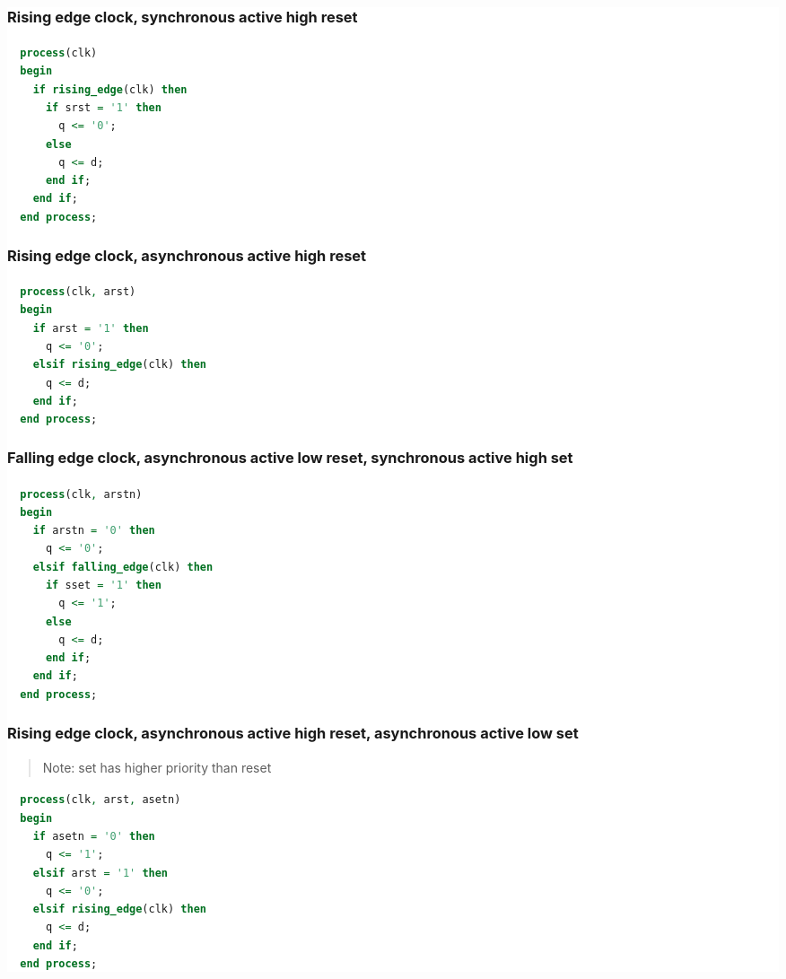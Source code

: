 ### Rising edge clock, synchronous active high reset

```vhdl
  process(clk)
  begin
    if rising_edge(clk) then
      if srst = '1' then
        q <= '0';
      else
        q <= d;
      end if;
    end if;
  end process;
```

### Rising edge clock, asynchronous active high reset

```vhdl
  process(clk, arst)
  begin
    if arst = '1' then
      q <= '0';
    elsif rising_edge(clk) then
      q <= d;
    end if;
  end process;
```

### Falling edge clock, asynchronous active low reset, synchronous active high set

```vhdl
  process(clk, arstn)
  begin
    if arstn = '0' then
      q <= '0';
    elsif falling_edge(clk) then
      if sset = '1' then
        q <= '1';
      else
        q <= d;
      end if;
    end if;
  end process;
```

### Rising edge clock, asynchronous active high reset, asynchronous active low set

> Note: set has higher priority than reset

```vhdl
  process(clk, arst, asetn)
  begin
    if asetn = '0' then
      q <= '1';
    elsif arst = '1' then
      q <= '0';
    elsif rising_edge(clk) then
      q <= d;
    end if;
  end process;
```
